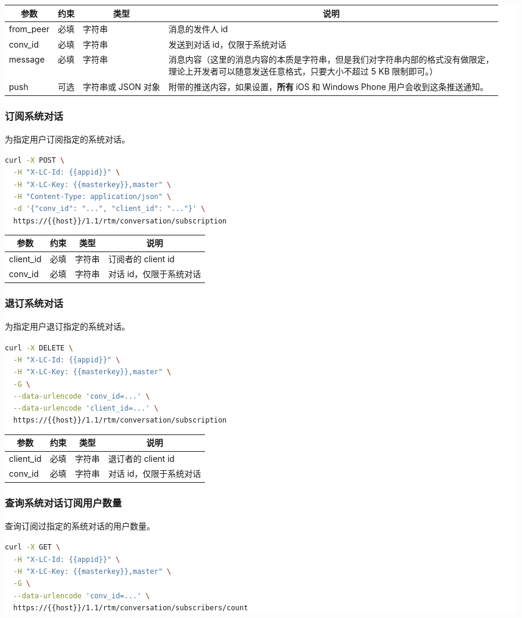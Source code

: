 参数 | 约束 | 类型 | 说明
---|---|---|---
from_peer | 必填 | 字符串 | 消息的发件人 id
conv_id | 必填 | 字符串 | 发送到对话 id，仅限于系统对话
message | 必填 | 字符串 |消息内容（这里的消息内容的本质是字符串，但是我们对字符串内部的格式没有做限定，<br/>理论上开发者可以随意发送任意格式，只要大小不超过 5 KB 限制即可。）
push | 可选 | 字符串或 JSON 对象 | 附带的推送内容，如果设置，**所有** iOS 和 Windows Phone 用户会收到这条推送通知。

### 订阅系统对话

为指定用户订阅指定的系统对话。

```sh
curl -X POST \
  -H "X-LC-Id: {{appid}}" \
  -H "X-LC-Key: {{masterkey}},master" \
  -H "Content-Type: application/json" \
  -d '{"conv_id": "...", "client_id": "..."}' \
  https://{{host}}/1.1/rtm/conversation/subscription
```

参数 | 约束 | 类型 | 说明
---|---|---|---
client_id | 必填 | 字符串 | 订阅者的 client id
conv_id | 必填 | 字符串 | 对话 id，仅限于系统对话

### 退订系统对话

为指定用户退订指定的系统对话。

```sh
curl -X DELETE \
  -H "X-LC-Id: {{appid}}" \
  -H "X-LC-Key: {{masterkey}},master" \
  -G \
  --data-urlencode 'conv_id=...' \
  --data-urlencode 'client_id=...' \
  https://{{host}}/1.1/rtm/conversation/subscription
```

参数 | 约束 | 类型 | 说明
---|---|---|---
client_id | 必填 | 字符串 | 退订者的 client id
conv_id | 必填 | 字符串 | 对话 id，仅限于系统对话

### 查询系统对话订阅用户数量

查询订阅过指定的系统对话的用户数量。

```sh
curl -X GET \
  -H "X-LC-Id: {{appid}}" \
  -H "X-LC-Key: {{masterkey}},master" \
  -G \
  --data-urlencode 'conv_id=...' \
  https://{{host}}/1.1/rtm/conversation/subscribers/count
```

